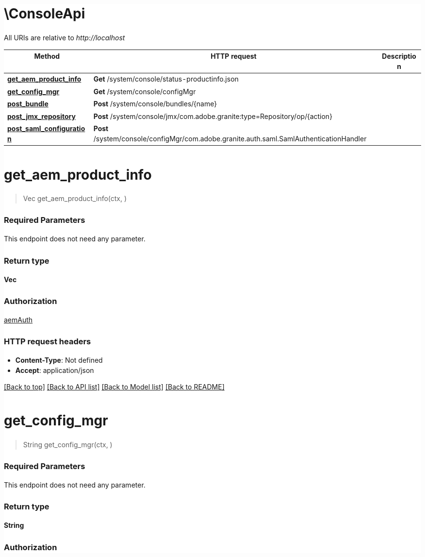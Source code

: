 # \ConsoleApi

All URIs are relative to *http://localhost*

Method | HTTP request | Description
------------- | ------------- | -------------
[**get_aem_product_info**](ConsoleApi.md#get_aem_product_info) | **Get** /system/console/status-productinfo.json | 
[**get_config_mgr**](ConsoleApi.md#get_config_mgr) | **Get** /system/console/configMgr | 
[**post_bundle**](ConsoleApi.md#post_bundle) | **Post** /system/console/bundles/{name} | 
[**post_jmx_repository**](ConsoleApi.md#post_jmx_repository) | **Post** /system/console/jmx/com.adobe.granite:type&#x3D;Repository/op/{action} | 
[**post_saml_configuration**](ConsoleApi.md#post_saml_configuration) | **Post** /system/console/configMgr/com.adobe.granite.auth.saml.SamlAuthenticationHandler | 


# **get_aem_product_info**
> Vec<String> get_aem_product_info(ctx, )


### Required Parameters
This endpoint does not need any parameter.

### Return type

**Vec<String>**

### Authorization

[aemAuth](../README.md#aemAuth)

### HTTP request headers

 - **Content-Type**: Not defined
 - **Accept**: application/json

[[Back to top]](#) [[Back to API list]](../README.md#documentation-for-api-endpoints) [[Back to Model list]](../README.md#documentation-for-models) [[Back to README]](../README.md)

# **get_config_mgr**
> String get_config_mgr(ctx, )


### Required Parameters
This endpoint does not need any parameter.

### Return type

**String**

### Authorization

